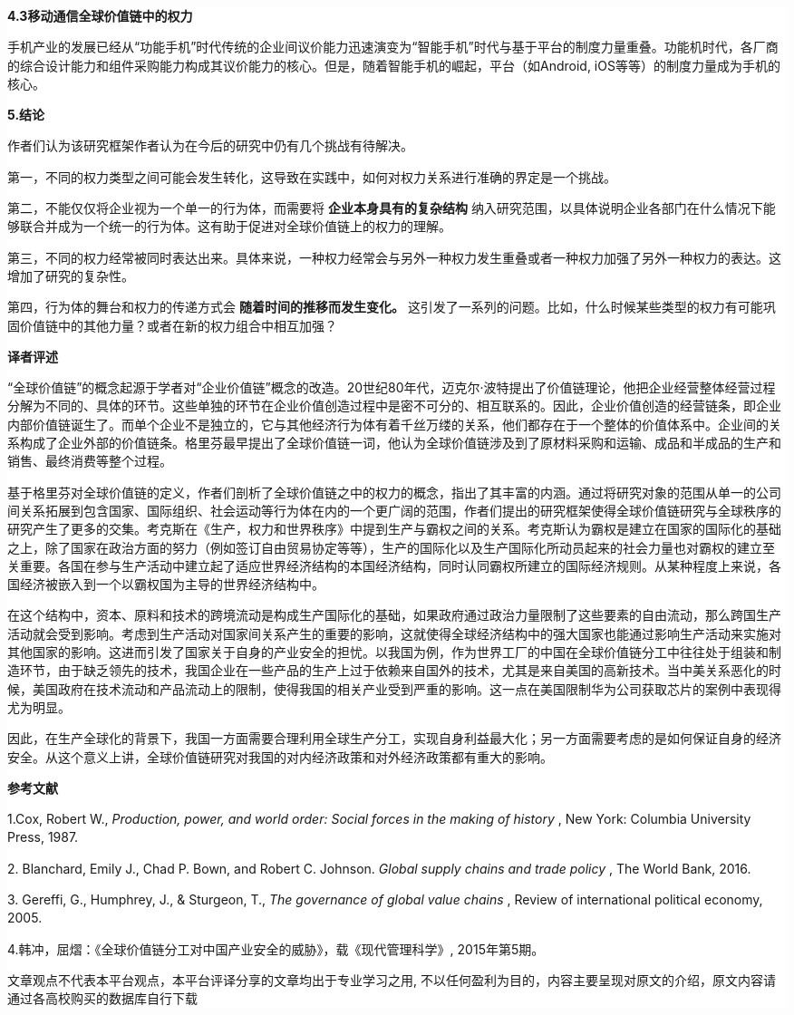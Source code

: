   

 **4.3移动通信全球价值链中的权力**

手机产业的发展已经从“功能手机”时代传统的企业间议价能力迅速演变为“智能手机”时代与基于平台的制度力量重叠。功能机时代，各厂商的综合设计能力和组件采购能力构成其议价能力的核心。但是，随着智能手机的崛起，平台（如Android,
iOS等等）的制度力量成为手机的核心。

  

 **5.结论**

作者们认为该研究框架作者认为在今后的研究中仍有几个挑战有待解决。

第一，不同的权力类型之间可能会发生转化，这导致在实践中，如何对权力关系进行准确的界定是一个挑战。

第二，不能仅仅将企业视为一个单一的行为体，而需要将 **企业本身具有的复杂结构**
纳入研究范围，以具体说明企业各部门在什么情况下能够联合并成为一个统一的行为体。这有助于促进对全球价值链上的权力的理解。

第三，不同的权力经常被同时表达出来。具体来说，一种权力经常会与另外一种权力发生重叠或者一种权力加强了另外一种权力的表达。这增加了研究的复杂性。

第四，行为体的舞台和权力的传递方式会 **随着时间的推移而发生变化。**
这引发了一系列的问题。比如，什么时候某些类型的权力有可能巩固价值链中的其他力量？或者在新的权力组合中相互加强？

  

 **译者评述**

“全球价值链”的概念起源于学者对“企业价值链”概念的改造。20世纪80年代，迈克尔·波特提出了价值链理论，他把企业经营整体经营过程分解为不同的、具体的环节。这些单独的环节在企业价值创造过程中是密不可分的、相互联系的。因此，企业价值创造的经营链条，即企业内部价值链诞生了。而单个企业不是独立的，它与其他经济行为体有着千丝万缕的关系，他们都存在于一个整体的价值体系中。企业间的关系构成了企业外部的价值链条。格里芬最早提出了全球价值链一词，他认为全球价值链涉及到了原材料采购和运输、成品和半成品的生产和销售、最终消费等整个过程。

基于格里芬对全球价值链的定义，作者们剖析了全球价值链之中的权力的概念，指出了其丰富的内涵。通过将研究对象的范围从单一的公司间关系拓展到包含国家、国际组织、社会运动等行为体在内的一个更广阔的范围，作者们提出的研究框架使得全球价值链研究与全球秩序的研究产生了更多的交集。考克斯在《生产，权力和世界秩序》中提到生产与霸权之间的关系。考克斯认为霸权是建立在国家的国际化的基础之上，除了国家在政治方面的努力（例如签订自由贸易协定等等），生产的国际化以及生产国际化所动员起来的社会力量也对霸权的建立至关重要。各国在参与生产活动中建立起了适应世界经济结构的本国经济结构，同时认同霸权所建立的国际经济规则。从某种程度上来说，各国经济被嵌入到一个以霸权国为主导的世界经济结构中。

在这个结构中，资本、原料和技术的跨境流动是构成生产国际化的基础，如果政府通过政治力量限制了这些要素的自由流动，那么跨国生产活动就会受到影响。考虑到生产活动对国家间关系产生的重要的影响，这就使得全球经济结构中的强大国家也能通过影响生产活动来实施对其他国家的影响。这进而引发了国家关于自身的产业安全的担忧。以我国为例，作为世界工厂的中国在全球价值链分工中往往处于组装和制造环节，由于缺乏领先的技术，我国企业在一些产品的生产上过于依赖来自国外的技术，尤其是来自美国的高新技术。当中美关系恶化的时候，美国政府在技术流动和产品流动上的限制，使得我国的相关产业受到严重的影响。这一点在美国限制华为公司获取芯片的案例中表现得尤为明显。

因此，在生产全球化的背景下，我国一方面需要合理利用全球生产分工，实现自身利益最大化；另一方面需要考虑的是如何保证自身的经济安全。从这个意义上讲，全球价值链研究对我国的对内经济政策和对外经济政策都有重大的影响。

  

**参考文献**

1.Cox, Robert W., _Production, power, and world order: Social forces in the
making of history_ , New York: Columbia University Press, 1987.

2\. Blanchard, Emily J., Chad P. Bown, and Robert C. Johnson. _Global supply
chains and trade policy_ , The World Bank, 2016.

3\. Gereffi, G., Humphrey, J., & Sturgeon, T., _The governance of global value
chains_ , Review of international political economy, 2005.

4.韩冲，屈熠：《全球价值链分工对中国产业安全的威胁》，载《现代管理科学》, 2015年第5期。

  

文章观点不代表本平台观点，本平台评译分享的文章均出于专业学习之用, 不以任何盈利为目的，内容主要呈现对原文的介绍，原文内容请通过各高校购买的数据库自行下载
